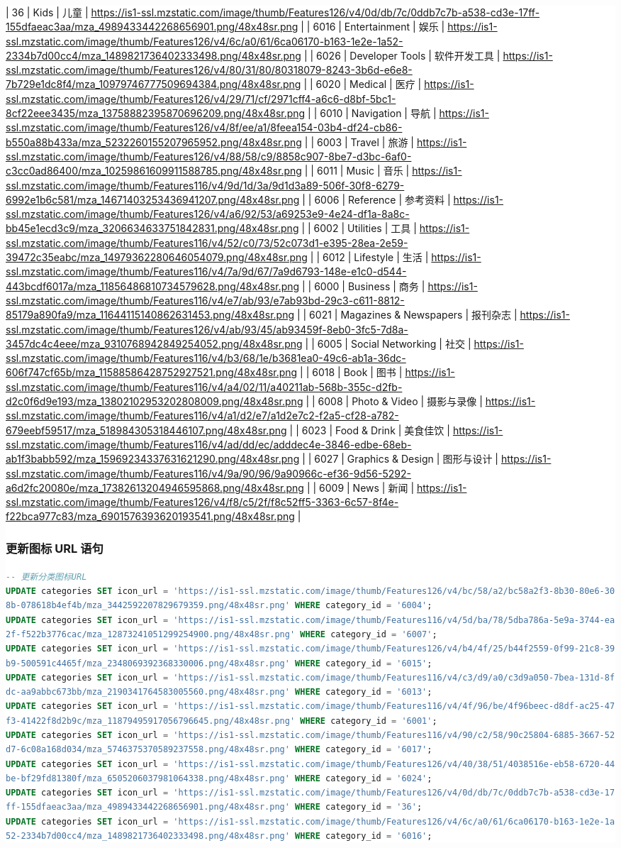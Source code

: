 | 36   | Kids                   | 儿童     | https://is1-ssl.mzstatic.com/image/thumb/Features126/v4/0d/db/7c/0ddb7c7b-a538-cd3e-17ff-155dfaeac3aa/mza_4989433442268656901.png/48x48sr.png |
| 6016 | Entertainment          | 娱乐     | https://is1-ssl.mzstatic.com/image/thumb/Features126/v4/6c/a0/61/6ca06170-b163-1e2e-1a52-2334b7d00cc4/mza_1489821736402333498.png/48x48sr.png |
| 6026 | Developer Tools        | 软件开发工具 | https://is1-ssl.mzstatic.com/image/thumb/Features126/v4/80/31/80/80318079-8243-3b6d-e6e8-7b729e1dc8f4/mza_10979746777509694384.png/48x48sr.png |
| 6020 | Medical                | 医疗     | https://is1-ssl.mzstatic.com/image/thumb/Features126/v4/29/71/cf/2971cff4-a6c6-d8bf-5bc1-8cf22eee3435/mza_13758882395870696209.png/48x48sr.png |
| 6010 | Navigation             | 导航     | https://is1-ssl.mzstatic.com/image/thumb/Features126/v4/8f/ee/a1/8feea154-03b4-df24-cb86-b550a88b433a/mza_5232260155207965952.png/48x48sr.png |
| 6003 | Travel                 | 旅游     | https://is1-ssl.mzstatic.com/image/thumb/Features126/v4/88/58/c9/8858c907-8be7-d3bc-6af0-c3cc0ad86400/mza_10259861609911588785.png/48x48sr.png |
| 6011 | Music                  | 音乐     | https://is1-ssl.mzstatic.com/image/thumb/Features116/v4/9d/1d/3a/9d1d3a89-506f-30f8-6279-6992e1b6c581/mza_14671403253436941207.png/48x48sr.png |
| 6006 | Reference              | 参考资料   | https://is1-ssl.mzstatic.com/image/thumb/Features126/v4/a6/92/53/a69253e9-4e24-df1a-8a8c-bb45e1ecd3c9/mza_3206634633751842831.png/48x48sr.png |
| 6002 | Utilities              | 工具     | https://is1-ssl.mzstatic.com/image/thumb/Features116/v4/52/c0/73/52c073d1-e395-28ea-2e59-39472c35eabc/mza_14979362280646054079.png/48x48sr.png |
| 6012 | Lifestyle              | 生活     | https://is1-ssl.mzstatic.com/image/thumb/Features116/v4/7a/9d/67/7a9d6793-148e-e1c0-d544-443bcdf6017a/mza_11856486810734579628.png/48x48sr.png |
| 6000 | Business               | 商务     | https://is1-ssl.mzstatic.com/image/thumb/Features116/v4/e7/ab/93/e7ab93bd-29c3-c611-8812-85179a890fa9/mza_11644115140862631453.png/48x48sr.png |
| 6021 | Magazines & Newspapers | 报刊杂志   | https://is1-ssl.mzstatic.com/image/thumb/Features126/v4/ab/93/45/ab93459f-8eb0-3fc5-7d8a-3457dc4c4eee/mza_9310768942849254052.png/48x48sr.png |
| 6005 | Social Networking      | 社交     | https://is1-ssl.mzstatic.com/image/thumb/Features116/v4/b3/68/1e/b3681ea0-49c6-ab1a-36dc-606f747cf65b/mza_11588586428752927521.png/48x48sr.png |
| 6018 | Book                   | 图书     | https://is1-ssl.mzstatic.com/image/thumb/Features116/v4/a4/02/11/a40211ab-568b-355c-d2fb-d2c0f6d9e193/mza_13802102953202808009.png/48x48sr.png |
| 6008 | Photo & Video          | 摄影与录像  | https://is1-ssl.mzstatic.com/image/thumb/Features116/v4/a1/d2/e7/a1d2e7c2-f2a5-cf28-a782-679eebf59517/mza_518984305318446107.png/48x48sr.png |
| 6023 | Food & Drink           | 美食佳饮   | https://is1-ssl.mzstatic.com/image/thumb/Features116/v4/ad/dd/ec/adddec4e-3846-edbe-68eb-ab1f3babb592/mza_15969234337631621290.png/48x48sr.png |
| 6027 | Graphics & Design      | 图形与设计  | https://is1-ssl.mzstatic.com/image/thumb/Features116/v4/9a/90/96/9a90966c-ef36-9d56-5292-a6d2fc20080e/mza_17382613204946595868.png/48x48sr.png |
| 6009 | News                   | 新闻     | https://is1-ssl.mzstatic.com/image/thumb/Features126/v4/f8/c5/2f/f8c52ff5-3363-6c57-8f4e-f22bca977c83/mza_6901576393620193541.png/48x48sr.png |

### 更新图标 URL 语句

```sql
-- 更新分类图标URL
UPDATE categories SET icon_url = 'https://is1-ssl.mzstatic.com/image/thumb/Features126/v4/bc/58/a2/bc58a2f3-8b30-80e6-308b-078618b4ef4b/mza_3442592207829679359.png/48x48sr.png' WHERE category_id = '6004';
UPDATE categories SET icon_url = 'https://is1-ssl.mzstatic.com/image/thumb/Features116/v4/5d/ba/78/5dba786a-5e9a-3744-ea2f-f522b3776cac/mza_12873241051299254900.png/48x48sr.png' WHERE category_id = '6007';
UPDATE categories SET icon_url = 'https://is1-ssl.mzstatic.com/image/thumb/Features126/v4/b4/4f/25/b44f2559-0f99-21c8-39b9-500591c4465f/mza_2348069392368330006.png/48x48sr.png' WHERE category_id = '6015';
UPDATE categories SET icon_url = 'https://is1-ssl.mzstatic.com/image/thumb/Features116/v4/c3/d9/a0/c3d9a050-7bea-131d-8fdc-aa9abbc673bb/mza_2190341764583005560.png/48x48sr.png' WHERE category_id = '6013';
UPDATE categories SET icon_url = 'https://is1-ssl.mzstatic.com/image/thumb/Features116/v4/4f/96/be/4f96beec-d8df-ac25-47f3-41422f8d2b9c/mza_11879495917056796645.png/48x48sr.png' WHERE category_id = '6001';
UPDATE categories SET icon_url = 'https://is1-ssl.mzstatic.com/image/thumb/Features116/v4/90/c2/58/90c25804-6885-3667-52d7-6c08a168d034/mza_5746375370589237558.png/48x48sr.png' WHERE category_id = '6017';
UPDATE categories SET icon_url = 'https://is1-ssl.mzstatic.com/image/thumb/Features126/v4/40/38/51/4038516e-eb58-6720-44be-bf29fd81380f/mza_6505206037981064338.png/48x48sr.png' WHERE category_id = '6024';
UPDATE categories SET icon_url = 'https://is1-ssl.mzstatic.com/image/thumb/Features126/v4/0d/db/7c/0ddb7c7b-a538-cd3e-17ff-155dfaeac3aa/mza_4989433442268656901.png/48x48sr.png' WHERE category_id = '36';
UPDATE categories SET icon_url = 'https://is1-ssl.mzstatic.com/image/thumb/Features126/v4/6c/a0/61/6ca06170-b163-1e2e-1a52-2334b7d00cc4/mza_1489821736402333498.png/48x48sr.png' WHERE category_id = '6016';
```